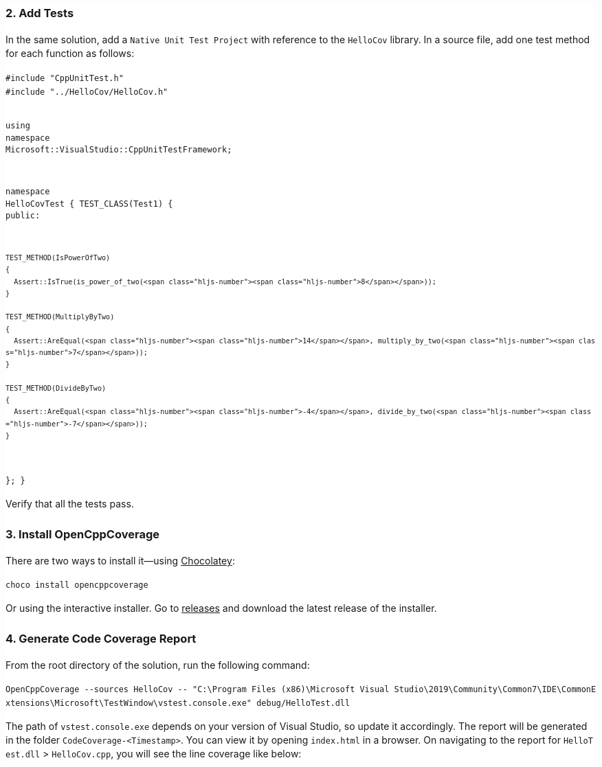 <h3 id="2-add-tests">2. Add Tests</h3>
<p>In the same solution, add a&nbsp;<code>Native Unit Test Project</code>&nbsp;with reference to the&nbsp;<code>HelloCov</code>&nbsp;library. In a source file, add one test method for each function as follows:</p>
<pre><code class="lang-C++ hljs"><span class="hljs-meta"><span class="hljs-meta">#</span><span class="hljs-meta-keyword"><span class="hljs-meta"><span class="hljs-meta-keyword">include</span></span></span><span class="hljs-meta"> </span><span class="hljs-meta-string"><span class="hljs-meta"><span class="hljs-meta-string">"CppUnitTest.h"</span></span></span></span>
<span class="hljs-meta"><span class="hljs-meta">#</span><span class="hljs-meta-keyword"><span class="hljs-meta"><span class="hljs-meta-keyword">include</span></span></span><span class="hljs-meta"> </span><span class="hljs-meta-string"><span class="hljs-meta"><span class="hljs-meta-string">"../HelloCov/HelloCov.h"</span></span></span></span>

<span class="hljs-keyword"><span class="hljs-keyword">using</span></span> <span class="hljs-keyword"><span class="hljs-keyword">namespace</span></span> Microsoft::VisualStudio::CppUnitTestFramework;

<span class="hljs-keyword"><span class="hljs-keyword">namespace</span></span> HelloCovTest
{
  TEST_CLASS(Test1)
  {
  <span class="hljs-keyword"><span class="hljs-keyword">public</span></span>:

    TEST_METHOD(IsPowerOfTwo)
    {
      Assert::IsTrue(is_power_of_two(<span class="hljs-number"><span class="hljs-number">8</span></span>));
    }

    TEST_METHOD(MultiplyByTwo)
    {
      Assert::AreEqual(<span class="hljs-number"><span class="hljs-number">14</span></span>, multiply_by_two(<span class="hljs-number"><span class="hljs-number">7</span></span>));
    }

    TEST_METHOD(DivideByTwo)
    {
      Assert::AreEqual(<span class="hljs-number"><span class="hljs-number">-4</span></span>, divide_by_two(<span class="hljs-number"><span class="hljs-number">-7</span></span>));
    }
  };
}
</code></pre>
<p>Verify that all the tests pass.</p>
<h3 id="3-install-opencppcoverage">3. Install OpenCppCoverage</h3>
<p>There are two ways to install it—using&nbsp;<a href="https://chocolatey.org/">Chocolatey</a>:</p>
<pre><code class="lang-cmd hljs dos">choco <span class="hljs-keyword">install</span> opencppcoverage
</code></pre>
<p>Or using the interactive installer. Go to&nbsp;<a href="https://github.com/OpenCppCoverage/OpenCppCoverage/releases">releases</a>&nbsp;and download the latest release of the installer.</p>
<h3 id="4-generate-code-coverage-report">4. Generate Code Coverage Report</h3>
<p>From the root directory of the solution, run the following command:</p>
<pre><code class="lang-cmd hljs dos">OpenCppCoverage --sources HelloCov -- "C:<span class="hljs-symbol">\P</span>rogram Files (x86)<span class="hljs-symbol">\M</span>icrosoft Visual Studio<span class="hljs-symbol">\<span class="hljs-number">2</span></span><span class="hljs-number">019</span><span class="hljs-symbol">\C</span>ommunity<span class="hljs-symbol">\C</span>ommon7<span class="hljs-symbol">\I</span>DE<span class="hljs-symbol">\C</span>ommonExtensions<span class="hljs-symbol">\M</span>icrosoft<span class="hljs-symbol">\T</span>estWindow<span class="hljs-symbol">\v</span>stest.console.exe" debug/HelloTest.dll
</code></pre>
<p>The path of&nbsp;<code>vstest.console.exe</code>&nbsp;depends on your version of Visual Studio, so update it accordingly. The report will be generated in the folder&nbsp;<code>CodeCoverage-&lt;Timestamp&gt;</code>. You can view it by opening&nbsp;<code>index.html</code>&nbsp;in a browser. On navigating to the report for&nbsp;<code>HelloTest.dll</code>&nbsp;&gt;&nbsp;<code>HelloCov.cpp</code>, you will see the line coverage like below:</p>